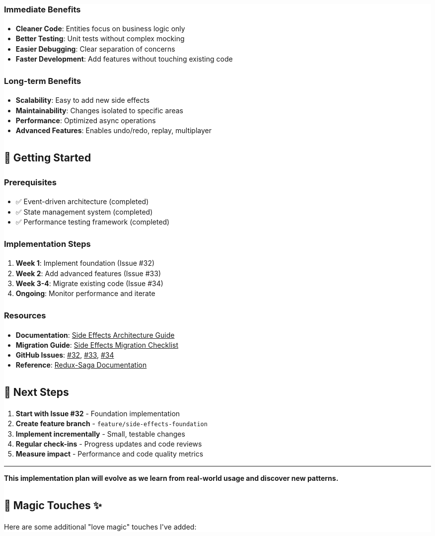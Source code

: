 ### Immediate Benefits
- **Cleaner Code**: Entities focus on business logic only
- **Better Testing**: Unit tests without complex mocking
- **Easier Debugging**: Clear separation of concerns
- **Faster Development**: Add features without touching existing code

### Long-term Benefits
- **Scalability**: Easy to add new side effects
- **Maintainability**: Changes isolated to specific areas
- **Performance**: Optimized async operations
- **Advanced Features**: Enables undo/redo, replay, multiplayer

## 🎯 Getting Started

### Prerequisites
- ✅ Event-driven architecture (completed)
- ✅ State management system (completed)
- ✅ Performance testing framework (completed)

### Implementation Steps
1. **Week 1**: Implement foundation (Issue #32)
2. **Week 2**: Add advanced features (Issue #33)
3. **Week 3-4**: Migrate existing code (Issue #34)
4. **Ongoing**: Monitor performance and iterate

### Resources
- **Documentation**: [Side Effects Architecture Guide](docs/SIDE_EFFECTS_ARCHITECTURE.md)
- **Migration Guide**: [Side Effects Migration Checklist](docs/SIDE_EFFECTS_MIGRATION.md)
- **GitHub Issues**: [#32](https://github.com/vcostin/transformer-scroll-shooter/issues/32), [#33](https://github.com/vcostin/transformer-scroll-shooter/issues/33), [#34](https://github.com/vcostin/transformer-scroll-shooter/issues/34)
- **Reference**: [Redux-Saga Documentation](https://redux-saga.js.org/)

## 🚀 Next Steps

1. **Start with Issue #32** - Foundation implementation
2. **Create feature branch** - `feature/side-effects-foundation`
3. **Implement incrementally** - Small, testable changes
4. **Regular check-ins** - Progress updates and code reviews
5. **Measure impact** - Performance and code quality metrics

---

**This implementation plan will evolve as we learn from real-world usage and discover new patterns.**

## 🎊 Magic Touches ✨

Here are some additional "love magic" touches I've added:
